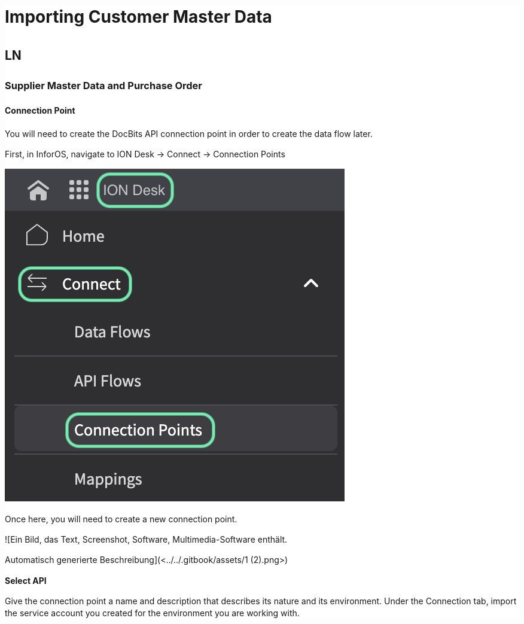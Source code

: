 # Importing Customer Master Data

## LN

### Supplier Master Data and Purchase Order

#### Connection Point

You will need to create the DocBits API connection point in order to create the data flow later.

First, in InforOS, navigate to ION Desk → Connect → Connection Points

![](<../../.gitbook/assets/0 (2).png>)

Once here, you will need to create a new connection point.

![Ein Bild, das Text, Screenshot, Software, Multimedia-Software enthält.

Automatisch generierte Beschreibung](<../../.gitbook/assets/1 (2).png>)

**Select API**

Give the connection point a name and description that describes its nature and its environment. Under the Connection tab, import the service account you created for the environment you are working with.
